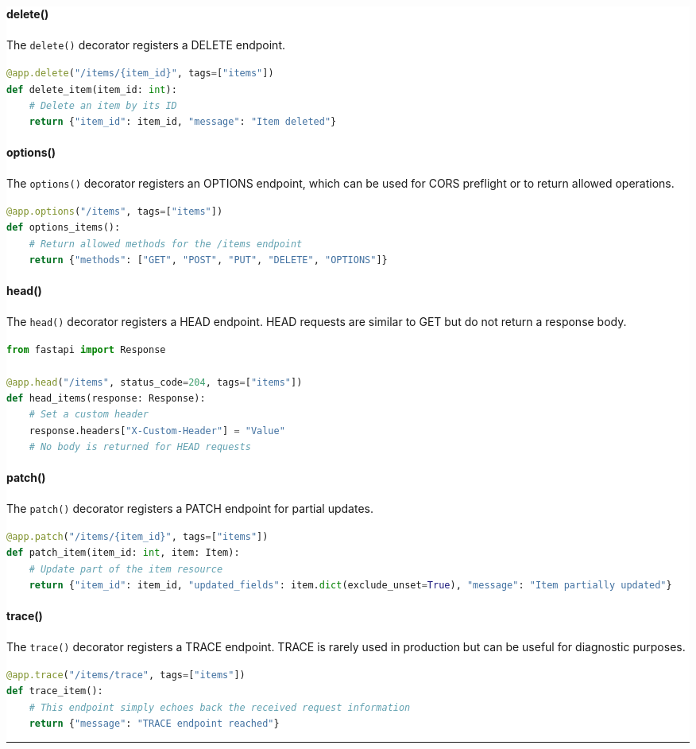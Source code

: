 #### delete()

The `delete()` decorator registers a DELETE endpoint.

```python
@app.delete("/items/{item_id}", tags=["items"])
def delete_item(item_id: int):
    # Delete an item by its ID
    return {"item_id": item_id, "message": "Item deleted"}
```

#### options()

The `options()` decorator registers an OPTIONS endpoint, which can be used for CORS preflight or to return allowed operations.

```python
@app.options("/items", tags=["items"])
def options_items():
    # Return allowed methods for the /items endpoint
    return {"methods": ["GET", "POST", "PUT", "DELETE", "OPTIONS"]}
```

#### head()

The `head()` decorator registers a HEAD endpoint. HEAD requests are similar to GET but do not return a response body.

```python
from fastapi import Response

@app.head("/items", status_code=204, tags=["items"])
def head_items(response: Response):
    # Set a custom header
    response.headers["X-Custom-Header"] = "Value"
    # No body is returned for HEAD requests
```

#### patch()

The `patch()` decorator registers a PATCH endpoint for partial updates.

```python
@app.patch("/items/{item_id}", tags=["items"])
def patch_item(item_id: int, item: Item):
    # Update part of the item resource
    return {"item_id": item_id, "updated_fields": item.dict(exclude_unset=True), "message": "Item partially updated"}
```

#### trace()

The `trace()` decorator registers a TRACE endpoint. TRACE is rarely used in production but can be useful for diagnostic purposes.

```python
@app.trace("/items/trace", tags=["items"])
def trace_item():
    # This endpoint simply echoes back the received request information
    return {"message": "TRACE endpoint reached"}
```

---